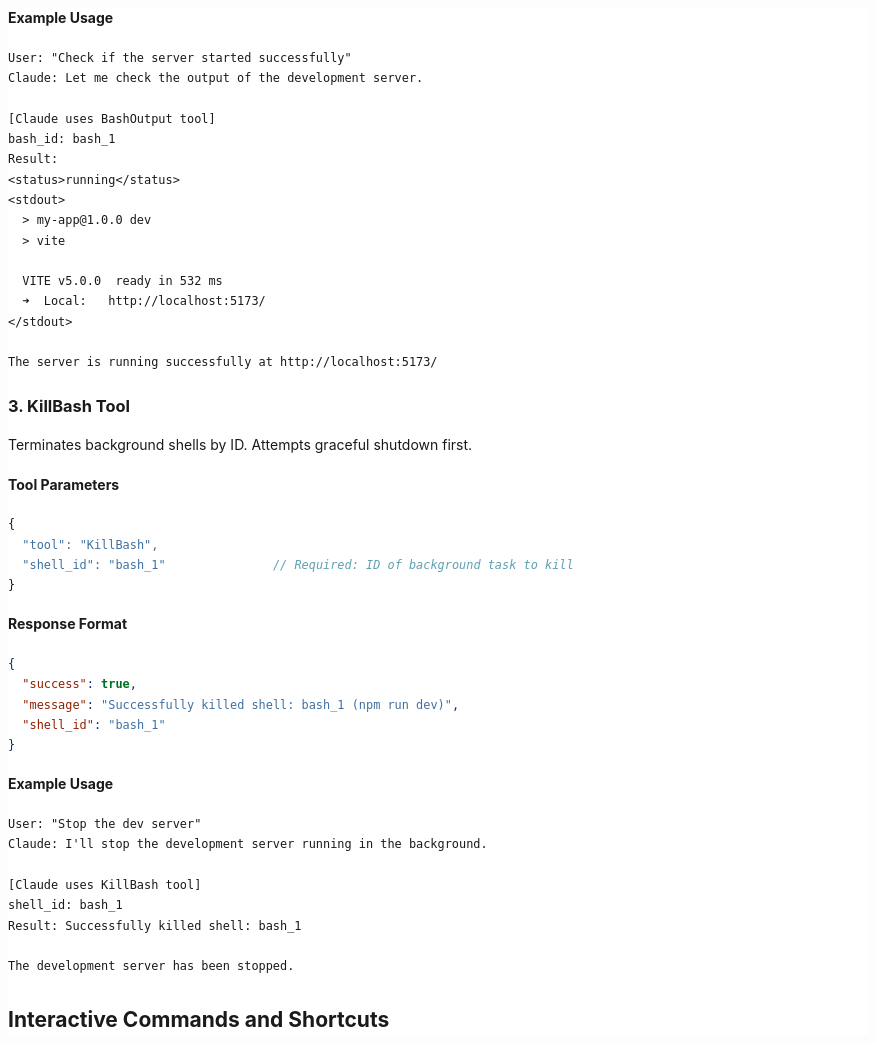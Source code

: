 #### Example Usage
```
User: "Check if the server started successfully"
Claude: Let me check the output of the development server.

[Claude uses BashOutput tool]
bash_id: bash_1
Result:
<status>running</status>
<stdout>
  > my-app@1.0.0 dev
  > vite

  VITE v5.0.0  ready in 532 ms
  ➜  Local:   http://localhost:5173/
</stdout>

The server is running successfully at http://localhost:5173/
```

### 3. **KillBash Tool**
Terminates background shells by ID. Attempts graceful shutdown first.

#### Tool Parameters
```javascript
{
  "tool": "KillBash",
  "shell_id": "bash_1"               // Required: ID of background task to kill
}
```

#### Response Format
```json
{
  "success": true,
  "message": "Successfully killed shell: bash_1 (npm run dev)",
  "shell_id": "bash_1"
}
```

#### Example Usage
```
User: "Stop the dev server"
Claude: I'll stop the development server running in the background.

[Claude uses KillBash tool]
shell_id: bash_1
Result: Successfully killed shell: bash_1

The development server has been stopped.
```

## Interactive Commands and Shortcuts
